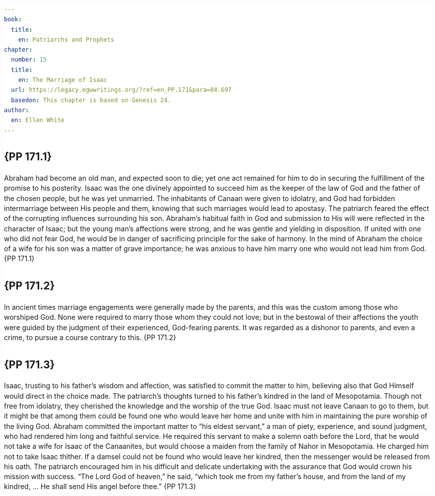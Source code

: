 ```yaml
---
book:
  title:
    en: Patriarchs and Prophets
chapter:
  number: 15
  title:
    en: The Marriage of Isaac
  url: https://legacy.egwwritings.org/?ref=en_PP.171&para=84.697
  basedon: This chapter is based on Genesis 24.
author:
  en: Ellen White
---
```


## {PP 171.1}

Abraham had become an old man, and expected soon to die; yet one act remained for him to do in securing the fulfillment of the promise to his posterity. Isaac was the one divinely appointed to succeed him as the keeper of the law of God and the father of the chosen people, but he was yet unmarried. The inhabitants of Canaan were given to idolatry, and God had forbidden intermarriage between His people and them, knowing that such marriages would lead to apostasy. The patriarch feared the effect of the corrupting influences surrounding his son. Abraham’s habitual faith in God and submission to His will were reflected in the character of Isaac; but the young man’s affections were strong, and he was gentle and yielding in disposition. If united with one who did not fear God, he would be in danger of sacrificing principle for the sake of harmony. In the mind of Abraham the choice of a wife for his son was a matter of grave importance; he was anxious to have him marry one who would not lead him from God. {PP 171.1}

## {PP 171.2}

In ancient times marriage engagements were generally made by the parents, and this was the custom among those who worshiped God. None were required to marry those whom they could not love; but in the bestowal of their affections the youth were guided by the judgment of their experienced, God-fearing parents. It was regarded as a dishonor to parents, and even a crime, to pursue a course contrary to this. {PP 171.2}

## {PP 171.3}

Isaac, trusting to his father’s wisdom and affection, was satisfied to commit the matter to him, believing also that God Himself would direct in the choice made. The patriarch’s thoughts turned to his father’s kindred in the land of Mesopotamia. Though not free from idolatry, they cherished the knowledge and the worship of the true God. Isaac must not leave Canaan to go to them, but it might be that among them could be found one who would leave her home and unite with him in maintaining the pure worship of the living God. Abraham committed the important matter to “his eldest servant,” a man of piety, experience, and sound judgment, who had rendered him long and faithful service. He required this servant to make a solemn oath before the Lord, that he would not take a wife for Isaac of the Canaanites, but would choose a maiden from the family of Nahor in Mesopotamia. He charged him not to take Isaac thither. If a damsel could not be found who would leave her kindred, then the messenger would be released from his oath. The patriarch encouraged him in his difficult and delicate undertaking with the assurance that God would crown his mission with success. “The Lord God of heaven,” he said, “which took me from my father’s house, and from the land of my kindred, ... He shall send His angel before thee.” {PP 171.3}
